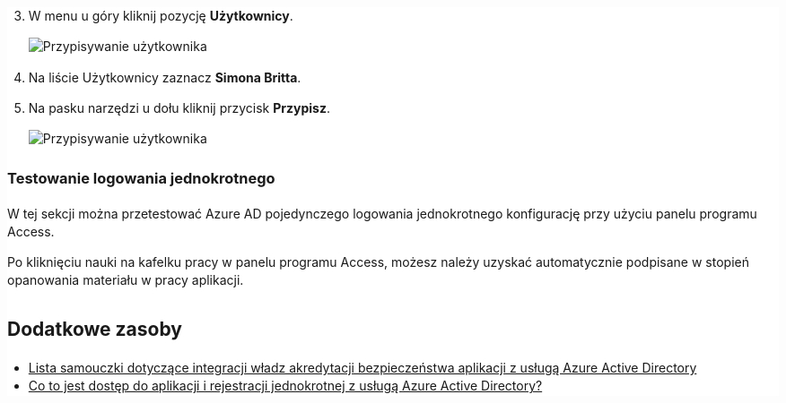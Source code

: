 3. W menu u góry kliknij pozycję **Użytkownicy**.

    ![Przypisywanie użytkownika][203]

4. Na liście Użytkownicy zaznacz **Simona Britta**.

5. Na pasku narzędzi u dołu kliknij przycisk **Przypisz**.

    ![Przypisywanie użytkownika][205]


### <a name="testing-single-sign-on"></a>Testowanie logowania jednokrotnego

W tej sekcji można przetestować Azure AD pojedynczego logowania jednokrotnego konfigurację przy użyciu panelu programu Access.

Po kliknięciu nauki na kafelku pracy w panelu programu Access, możesz należy uzyskać automatycznie podpisane w stopień opanowania materiału w pracy aplikacji.


## <a name="additional-resources"></a>Dodatkowe zasoby

* [Lista samouczki dotyczące integracji władz akredytacji bezpieczeństwa aplikacji z usługą Azure Active Directory](active-directory-saas-tutorial-list.md)
* [Co to jest dostęp do aplikacji i rejestracji jednokrotnej z usługą Azure Active Directory?](active-directory-appssoaccess-whatis.md)




[1]: ./media/active-directory-saas-learning-at-work-tutorial/tutorial_general_01.png
[2]: ./media/active-directory-saas-learning-at-work-tutorial/tutorial_general_02.png
[3]: ./media/active-directory-saas-learning-at-work-tutorial/tutorial_general_03.png
[4]: ./media/active-directory-saas-learning-at-work-tutorial/tutorial_general_04.png

[6]: ./media/active-directory-saas-learning-at-work-tutorial/tutorial_general_05.png
[10]: ./media/active-directory-saas-learning-at-work-tutorial/tutorial_general_06.png
[11]: ./media/active-directory-saas-learning-at-work-tutorial/tutorial_general_07.png
[20]: ./media/active-directory-saas-learning-at-work-tutorial/tutorial_general_100.png

[200]: ./media/active-directory-saas-learning-at-work-tutorial/tutorial_general_200.png
[201]: ./media/active-directory-saas-learning-at-work-tutorial/tutorial_general_201.png
[203]: ./media/active-directory-saas-learning-at-work-tutorial/tutorial_general_203.png
[204]: ./media/active-directory-saas-learning-at-work-tutorial/tutorial_general_204.png
[205]: ./media/active-directory-saas-learning-at-work-tutorial/tutorial_general_205.png
